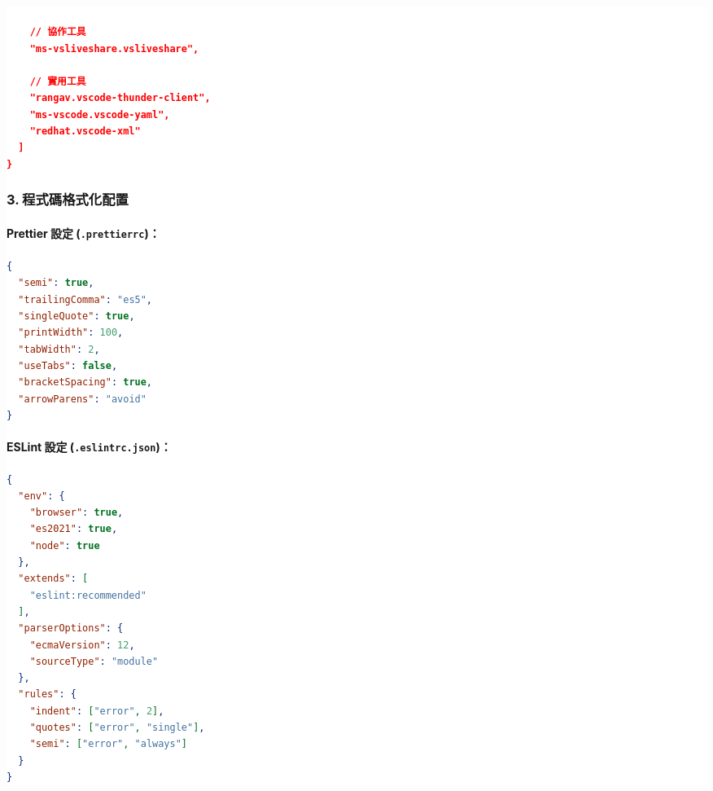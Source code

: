 ```json
    
    // 協作工具
    "ms-vsliveshare.vsliveshare",
    
    // 實用工具
    "rangav.vscode-thunder-client",
    "ms-vscode.vscode-yaml",
    "redhat.vscode-xml"
  ]
}
```

### 3. 程式碼格式化配置

#### Prettier 設定 (`.prettierrc`)：

```json
{
  "semi": true,
  "trailingComma": "es5",
  "singleQuote": true,
  "printWidth": 100,
  "tabWidth": 2,
  "useTabs": false,
  "bracketSpacing": true,
  "arrowParens": "avoid"
}
```

#### ESLint 設定 (`.eslintrc.json`)：

```json
{
  "env": {
    "browser": true,
    "es2021": true,
    "node": true
  },
  "extends": [
    "eslint:recommended"
  ],
  "parserOptions": {
    "ecmaVersion": 12,
    "sourceType": "module"
  },
  "rules": {
    "indent": ["error", 2],
    "quotes": ["error", "single"],
    "semi": ["error", "always"]
  }
}
```
